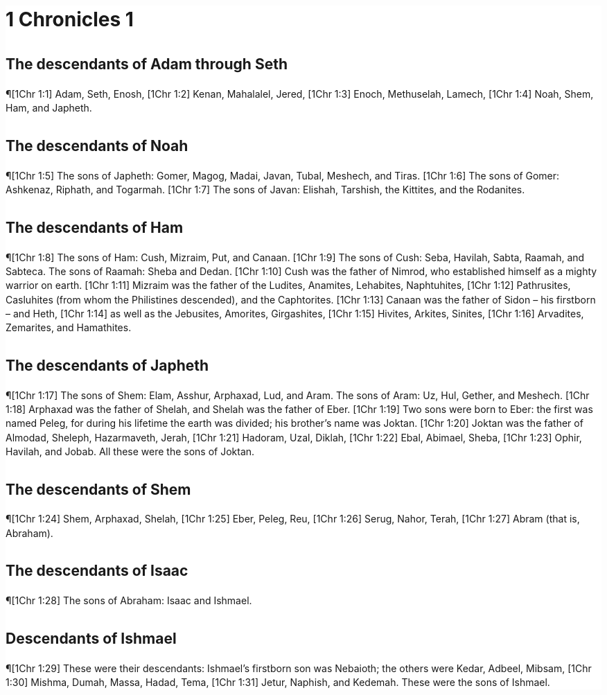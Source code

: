 # 1 Chronicles 1

## The descendants of Adam through Seth
¶[1Chr 1:1] Adam, Seth, Enosh,
[1Chr 1:2] Kenan, Mahalalel, Jered,
[1Chr 1:3] Enoch, Methuselah, Lamech,
[1Chr 1:4] Noah, Shem, Ham, and Japheth.

## The descendants of Noah
¶[1Chr 1:5] The sons of Japheth: Gomer, Magog, Madai, Javan, Tubal, Meshech, and Tiras.
[1Chr 1:6] The sons of Gomer: Ashkenaz, Riphath, and Togarmah.
[1Chr 1:7] The sons of Javan: Elishah, Tarshish, the Kittites, and the Rodanites.

## The descendants of Ham
¶[1Chr 1:8] The sons of Ham: Cush, Mizraim, Put, and Canaan.
[1Chr 1:9] The sons of Cush: Seba, Havilah, Sabta, Raamah, and Sabteca. The sons of Raamah: Sheba and Dedan.
[1Chr 1:10] Cush was the father of Nimrod, who established himself as a mighty warrior on earth.
[1Chr 1:11] Mizraim was the father of the Ludites, Anamites, Lehabites, Naphtuhites,
[1Chr 1:12] Pathrusites, Casluhites (from whom the Philistines descended), and the Caphtorites.
[1Chr 1:13] Canaan was the father of Sidon – his firstborn – and Heth,
[1Chr 1:14] as well as the Jebusites, Amorites, Girgashites,
[1Chr 1:15] Hivites, Arkites, Sinites,
[1Chr 1:16] Arvadites, Zemarites, and Hamathites.

## The descendants of Japheth
¶[1Chr 1:17] The sons of Shem: Elam, Asshur, Arphaxad, Lud, and Aram. The sons of Aram: Uz, Hul, Gether, and Meshech.
[1Chr 1:18] Arphaxad was the father of Shelah, and Shelah was the father of Eber.
[1Chr 1:19] Two sons were born to Eber: the first was named Peleg, for during his lifetime the earth was divided; his brother’s name was Joktan.
[1Chr 1:20] Joktan was the father of Almodad, Sheleph, Hazarmaveth, Jerah,
[1Chr 1:21] Hadoram, Uzal, Diklah,
[1Chr 1:22] Ebal, Abimael, Sheba,
[1Chr 1:23] Ophir, Havilah, and Jobab. All these were the sons of Joktan.

## The descendants of Shem
¶[1Chr 1:24] Shem, Arphaxad, Shelah,
[1Chr 1:25] Eber, Peleg, Reu,
[1Chr 1:26] Serug, Nahor, Terah,
[1Chr 1:27] Abram (that is, Abraham).

## The descendants of Isaac
¶[1Chr 1:28] The sons of Abraham: Isaac and Ishmael.

## Descendants of Ishmael
¶[1Chr 1:29] These were their descendants: Ishmael’s firstborn son was Nebaioth; the others were Kedar, Adbeel, Mibsam,
[1Chr 1:30] Mishma, Dumah, Massa, Hadad, Tema,
[1Chr 1:31] Jetur, Naphish, and Kedemah. These were the sons of Ishmael.
